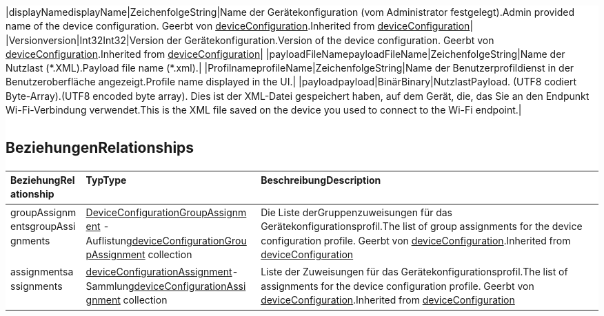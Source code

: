 |<span data-ttu-id="c9eed-163">displayName</span><span class="sxs-lookup"><span data-stu-id="c9eed-163">displayName</span></span>|<span data-ttu-id="c9eed-164">Zeichenfolge</span><span class="sxs-lookup"><span data-stu-id="c9eed-164">String</span></span>|<span data-ttu-id="c9eed-165">Name der Gerätekonfiguration (vom Administrator festgelegt).</span><span class="sxs-lookup"><span data-stu-id="c9eed-165">Admin provided name of the device configuration.</span></span> <span data-ttu-id="c9eed-166">Geerbt von [deviceConfiguration](../resources/intune-deviceconfig-deviceconfiguration.md).</span><span class="sxs-lookup"><span data-stu-id="c9eed-166">Inherited from [deviceConfiguration](../resources/intune-deviceconfig-deviceconfiguration.md)</span></span>|
|<span data-ttu-id="c9eed-167">Version</span><span class="sxs-lookup"><span data-stu-id="c9eed-167">version</span></span>|<span data-ttu-id="c9eed-168">Int32</span><span class="sxs-lookup"><span data-stu-id="c9eed-168">Int32</span></span>|<span data-ttu-id="c9eed-169">Version der Gerätekonfiguration.</span><span class="sxs-lookup"><span data-stu-id="c9eed-169">Version of the device configuration.</span></span> <span data-ttu-id="c9eed-170">Geerbt von [deviceConfiguration](../resources/intune-deviceconfig-deviceconfiguration.md).</span><span class="sxs-lookup"><span data-stu-id="c9eed-170">Inherited from [deviceConfiguration](../resources/intune-deviceconfig-deviceconfiguration.md)</span></span>|
|<span data-ttu-id="c9eed-171">payloadFileName</span><span class="sxs-lookup"><span data-stu-id="c9eed-171">payloadFileName</span></span>|<span data-ttu-id="c9eed-172">Zeichenfolge</span><span class="sxs-lookup"><span data-stu-id="c9eed-172">String</span></span>|<span data-ttu-id="c9eed-173">Name der Nutzlast (\*.XML).</span><span class="sxs-lookup"><span data-stu-id="c9eed-173">Payload file name (\*.xml).</span></span>|
|<span data-ttu-id="c9eed-174">Profilname</span><span class="sxs-lookup"><span data-stu-id="c9eed-174">profileName</span></span>|<span data-ttu-id="c9eed-175">Zeichenfolge</span><span class="sxs-lookup"><span data-stu-id="c9eed-175">String</span></span>|<span data-ttu-id="c9eed-176">Name der Benutzerprofildienst in der Benutzeroberfläche angezeigt.</span><span class="sxs-lookup"><span data-stu-id="c9eed-176">Profile name displayed in the UI.</span></span>|
|<span data-ttu-id="c9eed-177">payload</span><span class="sxs-lookup"><span data-stu-id="c9eed-177">payload</span></span>|<span data-ttu-id="c9eed-178">Binär</span><span class="sxs-lookup"><span data-stu-id="c9eed-178">Binary</span></span>|<span data-ttu-id="c9eed-179">Nutzlast</span><span class="sxs-lookup"><span data-stu-id="c9eed-179">Payload.</span></span> <span data-ttu-id="c9eed-180">(UTF8 codiert Byte-Array).</span><span class="sxs-lookup"><span data-stu-id="c9eed-180">(UTF8 encoded byte array).</span></span> <span data-ttu-id="c9eed-181">Dies ist der XML-Datei gespeichert haben, auf dem Gerät, die, das Sie an den Endpunkt Wi-Fi-Verbindung verwendet.</span><span class="sxs-lookup"><span data-stu-id="c9eed-181">This is the XML file saved on the device you used to connect to the Wi-Fi endpoint.</span></span>|

## <a name="relationships"></a><span data-ttu-id="c9eed-182">Beziehungen</span><span class="sxs-lookup"><span data-stu-id="c9eed-182">Relationships</span></span>
|<span data-ttu-id="c9eed-183">Beziehung</span><span class="sxs-lookup"><span data-stu-id="c9eed-183">Relationship</span></span>|<span data-ttu-id="c9eed-184">Typ</span><span class="sxs-lookup"><span data-stu-id="c9eed-184">Type</span></span>|<span data-ttu-id="c9eed-185">Beschreibung</span><span class="sxs-lookup"><span data-stu-id="c9eed-185">Description</span></span>|
|:---|:---|:---|
|<span data-ttu-id="c9eed-186">groupAssignments</span><span class="sxs-lookup"><span data-stu-id="c9eed-186">groupAssignments</span></span>|<span data-ttu-id="c9eed-187">[DeviceConfigurationGroupAssignment](../resources/intune-deviceconfig-deviceconfigurationgroupassignment.md) -Auflistung</span><span class="sxs-lookup"><span data-stu-id="c9eed-187">[deviceConfigurationGroupAssignment](../resources/intune-deviceconfig-deviceconfigurationgroupassignment.md) collection</span></span>|<span data-ttu-id="c9eed-188">Die Liste derGruppenzuweisungen für das Gerätekonfigurationsprofil.</span><span class="sxs-lookup"><span data-stu-id="c9eed-188">The list of group assignments for the device configuration profile.</span></span> <span data-ttu-id="c9eed-189">Geerbt von [deviceConfiguration](../resources/intune-deviceconfig-deviceconfiguration.md).</span><span class="sxs-lookup"><span data-stu-id="c9eed-189">Inherited from [deviceConfiguration](../resources/intune-deviceconfig-deviceconfiguration.md)</span></span>|
|<span data-ttu-id="c9eed-190">assignments</span><span class="sxs-lookup"><span data-stu-id="c9eed-190">assignments</span></span>|<span data-ttu-id="c9eed-191">[deviceConfigurationAssignment](../resources/intune-deviceconfig-deviceconfigurationassignment.md)-Sammlung</span><span class="sxs-lookup"><span data-stu-id="c9eed-191">[deviceConfigurationAssignment](../resources/intune-deviceconfig-deviceconfigurationassignment.md) collection</span></span>|<span data-ttu-id="c9eed-192">Liste der Zuweisungen für das Gerätekonfigurationsprofil.</span><span class="sxs-lookup"><span data-stu-id="c9eed-192">The list of assignments for the device configuration profile.</span></span> <span data-ttu-id="c9eed-193">Geerbt von [deviceConfiguration](../resources/intune-deviceconfig-deviceconfiguration.md).</span><span class="sxs-lookup"><span data-stu-id="c9eed-193">Inherited from [deviceConfiguration](../resources/intune-deviceconfig-deviceconfiguration.md)</span></span>|